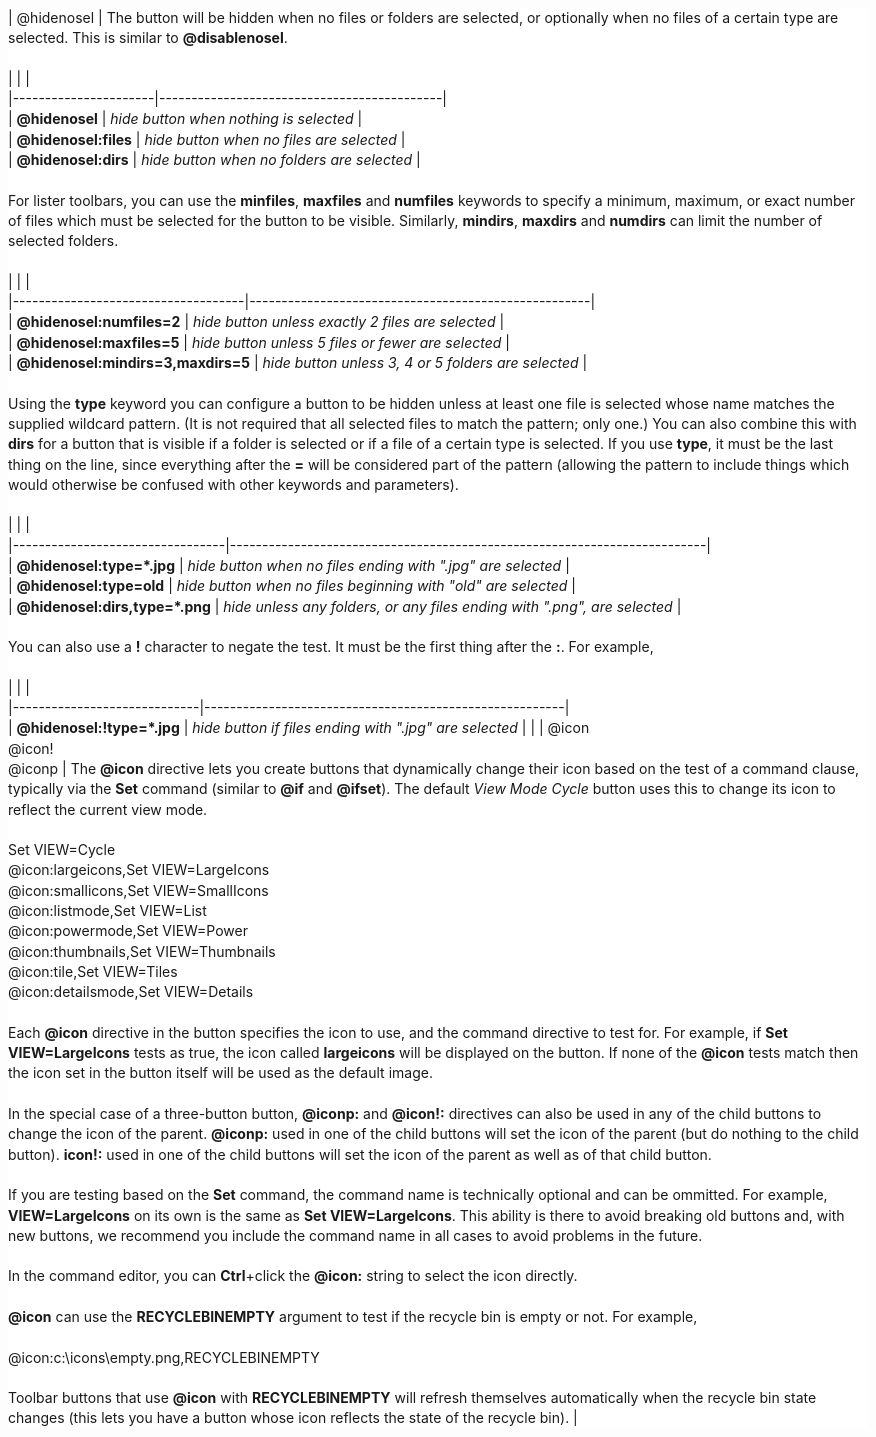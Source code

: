 | @hidenosel | The button will be hidden when no files or folders are selected, or optionally when no files of a certain type are selected. This is similar to **@disablenosel**.<br /><br />\|                      \|                                            \|<br />\|----------------------\|--------------------------------------------\|<br />\| **@hidenosel**       \| *hide button when nothing is selected*     \|<br />\| **@hidenosel:files** \| *hide button when no files are selected*   \|<br />\| **@hidenosel:dirs**  \| *hide button when no folders are selected* \|<br /><br />For lister toolbars, you can use the **minfiles**, **maxfiles** and **numfiles** keywords to specify a minimum, maximum, or exact number of files which must be selected for the button to be visible. Similarly, **mindirs**, **maxdirs** and **numdirs** can limit the number of selected folders.<br /><br />\|                                    \|                                                     \|<br />\|------------------------------------\|-----------------------------------------------------\|<br />\| **@hidenosel:numfiles=2**          \| *hide button unless exactly 2 files are selected*   \|<br />\| **@hidenosel:maxfiles=5**          \| *hide button unless 5 files or fewer are selected*  \|<br />\| **@hidenosel:mindirs=3,maxdirs=5** \| *hide button unless 3, 4 or 5 folders are selected* \|<br /><br />Using the **type** keyword you can configure a button to be hidden unless at least one file is selected whose name matches the supplied wildcard pattern. (It is not required that all selected files to match the pattern; only one.) You can also combine this with **dirs** for a button that is visible if a folder is selected or if a file of a certain type is selected. If you use **type**, it must be the last thing on the line, since everything after the **=** will be considered part of the pattern (allowing the pattern to include things which would otherwise be confused with other keywords and parameters).<br /><br />\|                                 \|                                                                          \|<br />\|---------------------------------\|--------------------------------------------------------------------------\|<br />\| **@hidenosel:type=\*.jpg**      \| *hide button when no files ending with ".jpg" are selected*              \|<br />\| **@hidenosel:type=old**         \| *hide button when no files beginning with "old" are selected*            \|<br />\| **@hidenosel:dirs,type=\*.png** \| *hide unless any folders, or any files ending with ".png", are selected* \|<br /><br />You can also use a **!** character to negate the test. It must be the first thing after the **:**. For example,<br /><br />\|                             \|                                                        \|<br />\|-----------------------------\|--------------------------------------------------------\|<br />\| **@hidenosel:!type=\*.jpg** \| *hide button if files ending with ".jpg" are selected* \| |
| @icon  <br />@icon!  <br />@iconp | The **@icon** directive lets you create buttons that dynamically change their icon based on the test of a command clause, typically via the **Set** command (similar to **@if** and **@ifset**). The default *View Mode Cycle* button uses this to change its icon to reflect the current view mode.<br /><br />    Set VIEW=Cycle<br />    @icon:largeicons,Set VIEW=LargeIcons<br />    @icon:smallicons,Set VIEW=SmallIcons<br />    @icon:listmode,Set VIEW=List<br />    @icon:powermode,Set VIEW=Power<br />    @icon:thumbnails,Set VIEW=Thumbnails<br />    @icon:tile,Set VIEW=Tiles<br />    @icon:detailsmode,Set VIEW=Details<br /><br />Each **@icon** directive in the button specifies the icon to use, and the command directive to test for. For example, if **Set VIEW=LargeIcons** tests as true, the icon called **largeicons** will be displayed on the button. If none of the **@icon** tests match then the icon set in the button itself will be used as the default image.<br /><br />In the special case of a three-button button, **@iconp:** and **@icon!:** directives can also be used in any of the child buttons to change the icon of the parent. **@iconp:** used in one of the child buttons will set the icon of the parent (but do nothing to the child button). **icon!:** used in one of the child buttons will set the icon of the parent as well as of that child button.<br /><br />If you are testing based on the **Set** command, the command name is technically optional and can be ommitted. For example, **VIEW=LargeIcons** on its own is the same as **Set VIEW=LargeIcons**. This ability is there to avoid breaking old buttons and, with new buttons, we recommend you include the command name in all cases to avoid problems in the future.<br /><br />In the command editor, you can **Ctrl**+click the **@icon:** string to select the icon directly.<br /><br />**@icon** can use the **RECYCLEBINEMPTY** argument to test if the recycle bin is empty or not. For example,<br /><br />    @icon:c:\icons\empty.png,RECYCLEBINEMPTY<br /><br />Toolbar buttons that use **@icon** with **RECYCLEBINEMPTY** will refresh themselves automatically when the recycle bin state changes (this lets you have a button whose icon reflects the state of the recycle bin). |